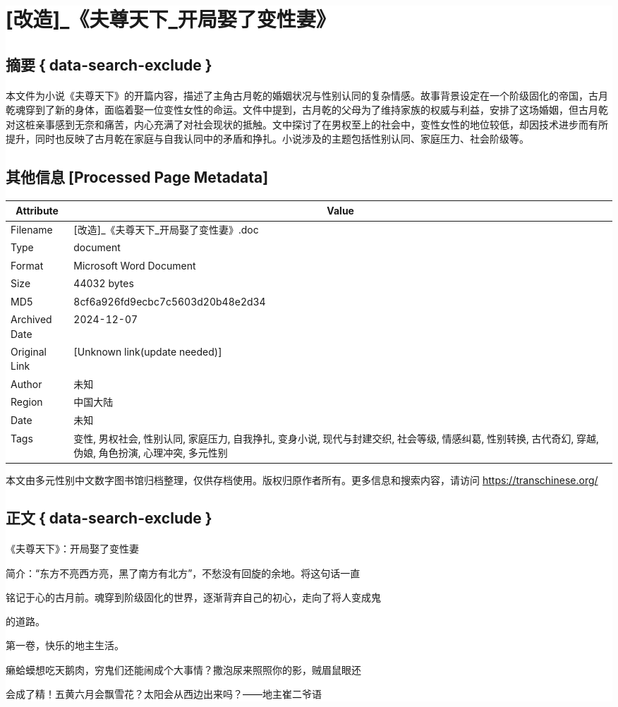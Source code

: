 # [改造]_《夫尊天下_开局娶了变性妻》



## 摘要  { data-search-exclude }


本文件为小说《夫尊天下》的开篇内容，描述了主角古月乾的婚姻状况与性别认同的复杂情感。故事背景设定在一个阶级固化的帝国，古月乾魂穿到了新的身体，面临着娶一位变性女性的命运。文件中提到，古月乾的父母为了维持家族的权威与利益，安排了这场婚姻，但古月乾对这桩亲事感到无奈和痛苦，内心充满了对社会现状的抵触。文中探讨了在男权至上的社会中，变性女性的地位较低，却因技术进步而有所提升，同时也反映了古月乾在家庭与自我认同中的矛盾和挣扎。小说涉及的主题包括性别认同、家庭压力、社会阶级等。



## 其他信息 [Processed Page Metadata]

| Attribute       | Value                                  |
|-----------------|----------------------------------------|
| Filename        | [改造]_《夫尊天下_开局娶了变性妻》.doc                             |
| Type            | document                                 |
| Format          | Microsoft Word Document                               |
| Size            | 44032 bytes                           |
| MD5             | 8cf6a926fd9ecbc7c5603d20b48e2d34                                  |
| Archived Date   | 2024-12-07                             |
| Original Link   | [Unknown link(update needed)]                         |
| Author          | 未知                               |
| Region          | 中国大陆                               |
| Date            | 未知                                 |
| Tags            | 变性, 男权社会, 性别认同, 家庭压力, 自我挣扎, 变身小说, 现代与封建交织, 社会等级, 情感纠葛, 性别转换, 古代奇幻, 穿越, 伪娘, 角色扮演, 心理冲突, 多元性别                                 |

本文由多元性别中文数字图书馆归档整理，仅供存档使用。版权归原作者所有。更多信息和搜索内容，请访问 <https://transchinese.org/>


## 正文 { data-search-exclude }


《夫尊天下》：开局娶了变性妻

简介：“东方不亮西方亮，黑了南方有北方”，不愁没有回旋的余地。将这句话一直

铭记于心的古月前。魂穿到阶级固化的世界，逐渐背弃自己的初心，走向了将人变成鬼

的道路。

第一卷，快乐的地主生活。

癞蛤蟆想吃天鹅肉，穷鬼们还能闹成个大事情？撒泡尿来照照你的影，贼眉鼠眼还

会成了精！五黄六月会飘雪花？太阳会从西边出来吗？——地主崔二爷语
